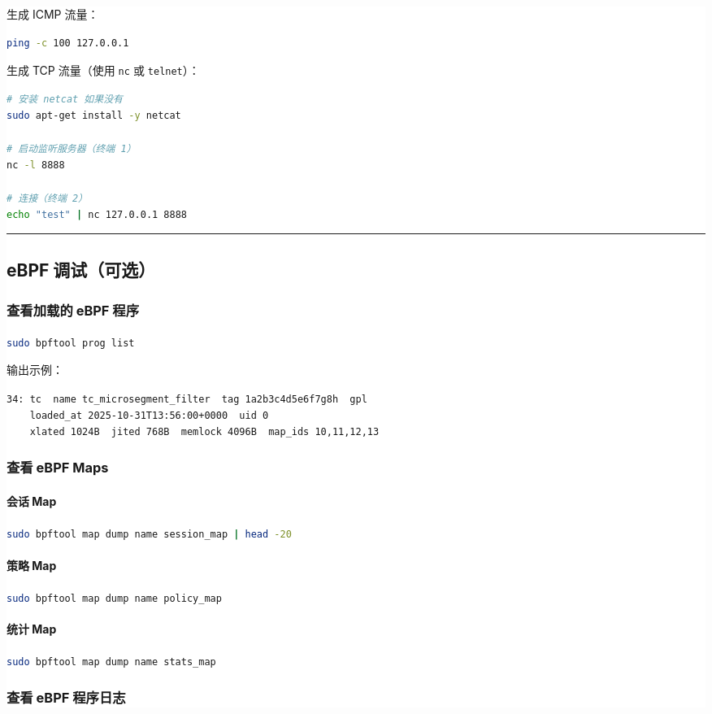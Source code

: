 生成 ICMP 流量：

```bash
ping -c 100 127.0.0.1
```

生成 TCP 流量（使用 `nc` 或 `telnet`）：

```bash
# 安装 netcat 如果没有
sudo apt-get install -y netcat

# 启动监听服务器（终端 1）
nc -l 8888

# 连接（终端 2）
echo "test" | nc 127.0.0.1 8888
```

---

## eBPF 调试（可选）

### 查看加载的 eBPF 程序

```bash
sudo bpftool prog list
```

输出示例：

```
34: tc  name tc_microsegment_filter  tag 1a2b3c4d5e6f7g8h  gpl
    loaded_at 2025-10-31T13:56:00+0000  uid 0
    xlated 1024B  jited 768B  memlock 4096B  map_ids 10,11,12,13
```

### 查看 eBPF Maps

#### 会话 Map

```bash
sudo bpftool map dump name session_map | head -20
```

#### 策略 Map

```bash
sudo bpftool map dump name policy_map
```

#### 统计 Map

```bash
sudo bpftool map dump name stats_map
```

### 查看 eBPF 程序日志
